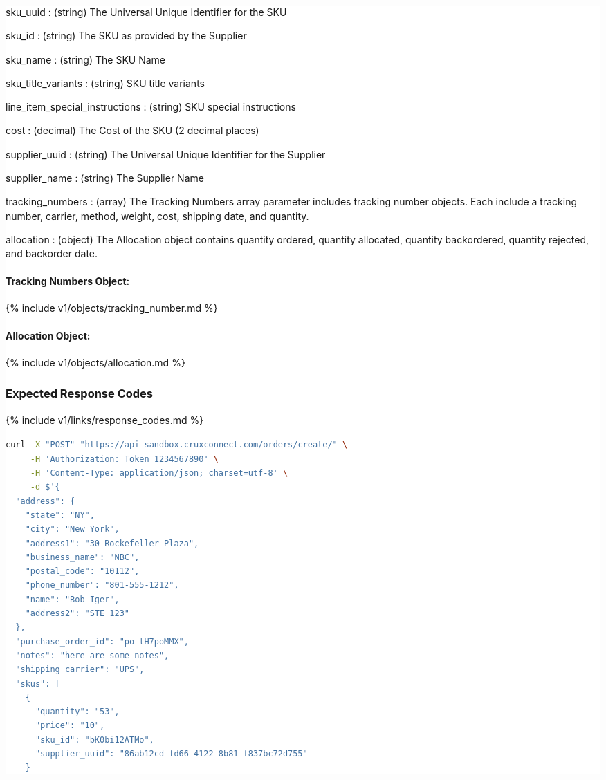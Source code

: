 sku_uuid
: (string) The Universal Unique Identifier for the SKU

sku_id
: (string) The SKU as provided by the Supplier

sku_name
: (string) The SKU Name

sku_title_variants
: (string) SKU title variants

line_item_special_instructions
: (string) SKU special instructions

cost
: (decimal) The Cost of the SKU (2 decimal places)

supplier_uuid
: (string) The Universal Unique Identifier for the Supplier

supplier_name
: (string) The Supplier Name

tracking_numbers
: (array) The Tracking Numbers array parameter includes tracking number objects. Each include a tracking number, carrier, method, weight, cost, shipping date, and quantity.

allocation
: (object) The Allocation object contains quantity ordered, quantity allocated, quantity backordered, quantity rejected, and backorder date.

#### Tracking Numbers Object:

{% include v1/objects/tracking_number.md %}

#### Allocation Object:

{% include v1/objects/allocation.md %}

### Expected Response Codes

{% include v1/links/response_codes.md %}


~~~ bash
curl -X "POST" "https://api-sandbox.cruxconnect.com/orders/create/" \
     -H 'Authorization: Token 1234567890' \
     -H 'Content-Type: application/json; charset=utf-8' \
     -d $'{
  "address": {
    "state": "NY",
    "city": "New York",
    "address1": "30 Rockefeller Plaza",
    "business_name": "NBC",
    "postal_code": "10112",
    "phone_number": "801-555-1212",
    "name": "Bob Iger",
    "address2": "STE 123"
  },
  "purchase_order_id": "po-tH7poMMX",
  "notes": "here are some notes",
  "shipping_carrier": "UPS",
  "skus": [
    {
      "quantity": "53",
      "price": "10",
      "sku_id": "bK0bi12ATMo",
      "supplier_uuid": "86ab12cd-fd66-4122-8b81-f837bc72d755"
    }
~~~